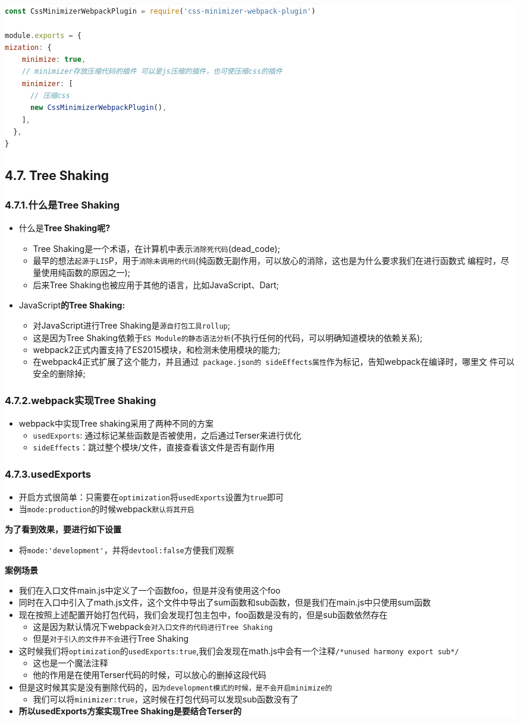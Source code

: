 ```javascript
const CssMinimizerWebpackPlugin = require('css-minimizer-webpack-plugin')

module.exports = {
mization: {
    minimize: true,
    // minimizer存放压缩代码的插件 可以是js压缩的插件，也可使压缩css的插件
    minimizer: [
      // 压缩css
      new CssMinimizerWebpackPlugin(),
    ],
  },
}
```

## 4.7. Tree Shaking

### 4.7.1.什么是Tree Shaking

* 什么是**Tree Shaking呢?**
  * Tree Shaking是一个术语，在计算机中表示`消除死代码`(dead_code);
  * 最早的想法`起源于LIS`P，用于`消除未调用的代码`(纯函数无副作用，可以放心的消除，这也是为什么要求我们在进行函数式 编程时，尽量使用纯函数的原因之一);
  * 后来Tree Shaking也被应用于其他的语言，比如JavaScript、Dart;

* JavaScript**的Tree Shaking:**
  * 对JavaScript进行Tree Shaking是`源自打包工具rollup`;
  * 这是因为Tree Shaking依赖于`ES Module的静态语法分析`(不执行任何的代码，可以明确知道模块的依赖关系);
  * webpack2正式内置支持了ES2015模块，和检测未使用模块的能力;
  * 在webpack4正式扩展了这个能力，并且通过` package.json的 sideEffects属性`作为标记，告知webpack在编译时，哪里文 件可以安全的删除掉;

### 4.7.2.webpack实现Tree Shaking



* webpack中实现Tree shaking采用了两种不同的方案
  * `usedExports`: 通过标记某些函数是否被使用，之后通过Terser来进行优化
  * `sideEffects`：跳过整个模块/文件，直接查看该文件是否有副作用

### 4.7.3.usedExports

* 开启方式很简单：只需要在`optimization`将`usedExports`设置为`true`即可
* 当`mode:production`的时候webpack`默认将其开启`





**为了看到效果，要进行如下设置**

* 将`mode:'development'`，并将`devtool:false`方便我们观察



**案例场景**

* 我们在入口文件main.js中定义了一个函数foo，但是并没有使用这个foo
* 同时在入口中引入了math.js文件，这个文件中导出了sum函数和sub函数，但是我们在main.js中只使用sum函数
* 现在按照上述配置开始打包代码，我们会发现打包主包中，foo函数是没有的，但是sub函数依然存在
  * 这是因为默认情况下webpack`会对入口文件的代码进行Tree Shaking`
  * 但是`对于引入的文件并不会`进行Tree Shaking
* 这时候我们将`optimization`的`usedExports:true`,我们会发现在math.js中会有一个注释`/*unused harmony export sub*/`
  * 这也是一个魔法注释
  * 他的作用是在使用Terser代码的时候，可以放心的删掉这段代码
* 但是这时候其实是没有删除代码的，`因为development模式的时候，是不会开启minimize的`
  * 我们可以将`minimizer:true`，这时候在打包代码可以发现sub函数没有了
* **所以usedExports方案实现Tree Shaking是要结合Terser的**

